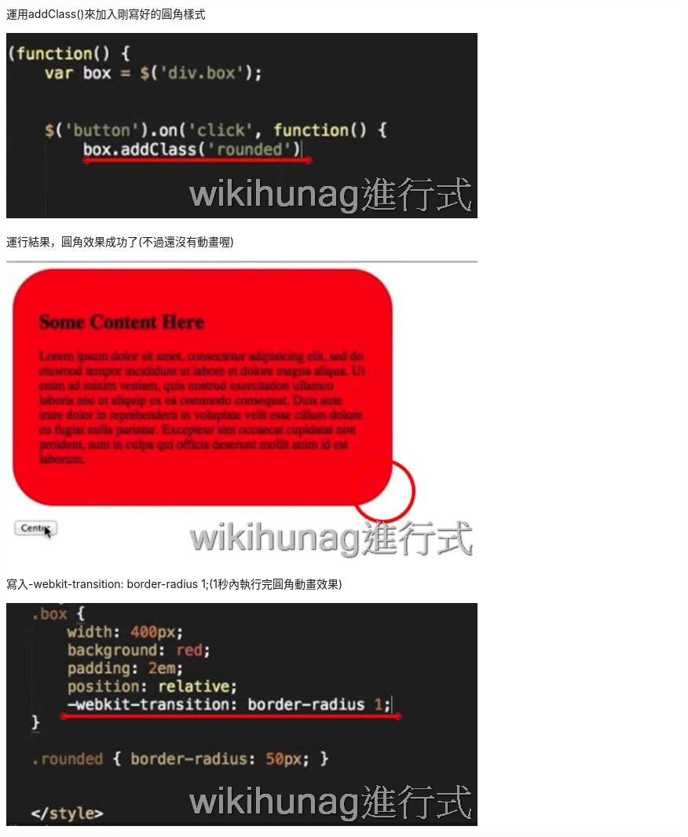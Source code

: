 


<p>運用addClass()來加入剛寫好的圓角樣式</p>
<img src="/images/coding-note/javascript/jQuery-30day/12.Full-Control-With-The-Animate-Method/12.Full-Control-With-The-Animate-Method-0.20.28.71.jpg" alt="/images/coding-note/javascript/jQuery-30day/12.Full-Control-With-The-Animate-Method/12.Full-Control-With-The-Animate-Method-0.20.28.71.jpg"/>




<p>運行結果，圓角效果成功了(不過還沒有動畫喔)</p>
<img src="/images/coding-note/javascript/jQuery-30day/12.Full-Control-With-The-Animate-Method/12.Full-Control-With-The-Animate-Method-0.20.31.71.jpg" alt="/images/coding-note/javascript/jQuery-30day/12.Full-Control-With-The-Animate-Method/12.Full-Control-With-The-Animate-Method-0.20.31.71.jpg"/>




<p>寫入-webkit-transition: border-radius 1;(1秒內執行完圓角動畫效果)</p>
<img src="/images/coding-note/javascript/jQuery-30day/12.Full-Control-With-The-Animate-Method/12.Full-Control-With-The-Animate-Method-0.20.44.21.jpg" alt="/images/coding-note/javascript/jQuery-30day/12.Full-Control-With-The-Animate-Method/12.Full-Control-With-The-Animate-Method-0.20.44.21.jpg"/>
